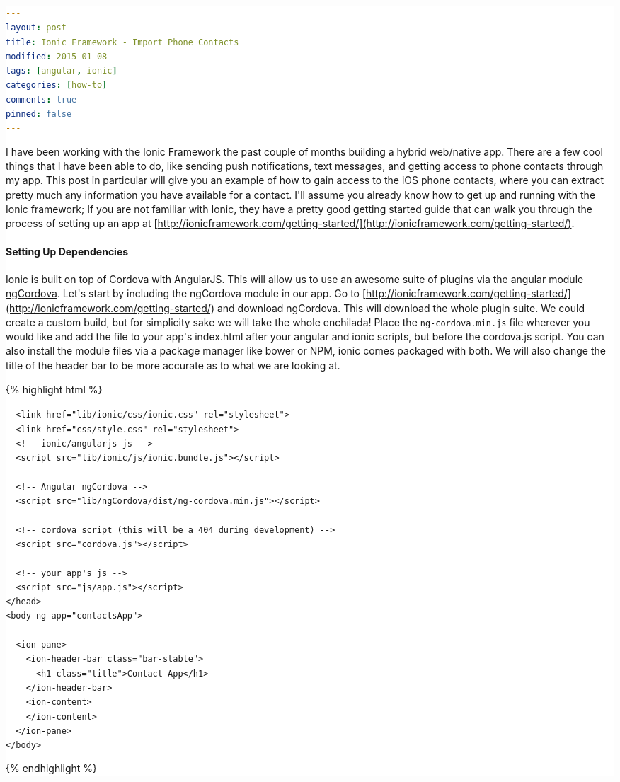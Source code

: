```yaml
---
layout: post
title: Ionic Framework - Import Phone Contacts
modified: 2015-01-08
tags: [angular, ionic]
categories: [how-to]
comments: true
pinned: false
---
```


I have been working with the Ionic Framework the past couple of months building a hybrid web/native app. There are a few cool things that I have been able to do, like sending push notifications, text messages, and getting access to phone contacts through my app. This post in particular will give you an example of how to gain access to the iOS phone contacts, where you can extract pretty much any information you have available for a contact. I'll assume you already know how to get up and running with the Ionic framework; If you are not familiar with Ionic, they have a pretty good getting started guide that can walk you through the process of setting up an app at [http://ionicframework.com/getting-started/](http://ionicframework.com/getting-started/).

#### Setting Up Dependencies
Ionic is built on top of Cordova with AngularJS. This will allow us to use an awesome suite of plugins via the angular module [ngCordova](http://ngcordova.com). Let's start by including the ngCordova module in our app. Go to [http://ionicframework.com/getting-started/](http://ionicframework.com/getting-started/) and download ngCordova. This will download the whole plugin suite. We could create a custom build, but for simplicity sake we will take the whole enchilada! Place the `ng-cordova.min.js` file wherever you would like and add the file to your app's index.html after your angular and ionic scripts, but before the cordova.js script. You can also install the module files via a package manager like bower or NPM, ionic comes packaged with both. We will also change the title of the header bar to be more accurate as to what we are looking at.

{% highlight html %}
  <!DOCTYPE html>
  <html>
    <head>
      <meta charset="utf-8">
      <meta name="viewport" content="initial-scale=1, maximum-scale=1, user-scalable=no, width=device-width">
      <title></title>

      <link href="lib/ionic/css/ionic.css" rel="stylesheet">
      <link href="css/style.css" rel="stylesheet">
      <!-- ionic/angularjs js -->
      <script src="lib/ionic/js/ionic.bundle.js"></script>

      <!-- Angular ngCordova -->
      <script src="lib/ngCordova/dist/ng-cordova.min.js"></script>

      <!-- cordova script (this will be a 404 during development) -->
      <script src="cordova.js"></script>

      <!-- your app's js -->
      <script src="js/app.js"></script>
    </head>
    <body ng-app="contactsApp">

      <ion-pane>
        <ion-header-bar class="bar-stable">
          <h1 class="title">Contact App</h1>
        </ion-header-bar>
        <ion-content>
        </ion-content>
      </ion-pane>
    </body>
  </html>
{% endhighlight %}